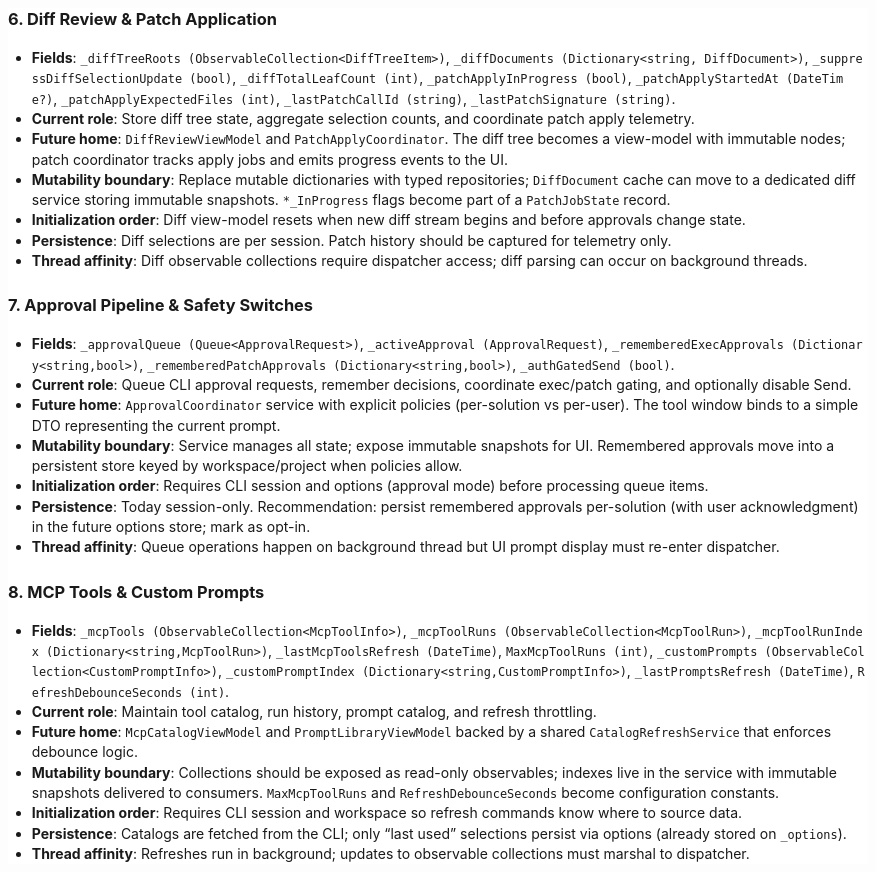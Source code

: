 ### 6. Diff Review & Patch Application
- **Fields**: `_diffTreeRoots (ObservableCollection<DiffTreeItem>)`, `_diffDocuments (Dictionary<string, DiffDocument>)`, `_suppressDiffSelectionUpdate (bool)`, `_diffTotalLeafCount (int)`, `_patchApplyInProgress (bool)`, `_patchApplyStartedAt (DateTime?)`, `_patchApplyExpectedFiles (int)`, `_lastPatchCallId (string)`, `_lastPatchSignature (string)`.
- **Current role**: Store diff tree state, aggregate selection counts, and coordinate patch apply telemetry.
- **Future home**: `DiffReviewViewModel` and `PatchApplyCoordinator`. The diff tree becomes a view-model with immutable nodes; patch coordinator tracks apply jobs and emits progress events to the UI.
- **Mutability boundary**: Replace mutable dictionaries with typed repositories; `DiffDocument` cache can move to a dedicated diff service storing immutable snapshots. `*_InProgress` flags become part of a `PatchJobState` record.
- **Initialization order**: Diff view-model resets when new diff stream begins and before approvals change state.
- **Persistence**: Diff selections are per session. Patch history should be captured for telemetry only.
- **Thread affinity**: Diff observable collections require dispatcher access; diff parsing can occur on background threads.

### 7. Approval Pipeline & Safety Switches
- **Fields**: `_approvalQueue (Queue<ApprovalRequest>)`, `_activeApproval (ApprovalRequest)`, `_rememberedExecApprovals (Dictionary<string,bool>)`, `_rememberedPatchApprovals (Dictionary<string,bool>)`, `_authGatedSend (bool)`.
- **Current role**: Queue CLI approval requests, remember decisions, coordinate exec/patch gating, and optionally disable Send.
- **Future home**: `ApprovalCoordinator` service with explicit policies (per-solution vs per-user). The tool window binds to a simple DTO representing the current prompt.
- **Mutability boundary**: Service manages all state; expose immutable snapshots for UI. Remembered approvals move into a persistent store keyed by workspace/project when policies allow.
- **Initialization order**: Requires CLI session and options (approval mode) before processing queue items.
- **Persistence**: Today session-only. Recommendation: persist remembered approvals per-solution (with user acknowledgment) in the future options store; mark as opt-in.
- **Thread affinity**: Queue operations happen on background thread but UI prompt display must re-enter dispatcher.

### 8. MCP Tools & Custom Prompts
- **Fields**: `_mcpTools (ObservableCollection<McpToolInfo>)`, `_mcpToolRuns (ObservableCollection<McpToolRun>)`, `_mcpToolRunIndex (Dictionary<string,McpToolRun>)`, `_lastMcpToolsRefresh (DateTime)`, `MaxMcpToolRuns (int)`, `_customPrompts (ObservableCollection<CustomPromptInfo>)`, `_customPromptIndex (Dictionary<string,CustomPromptInfo>)`, `_lastPromptsRefresh (DateTime)`, `RefreshDebounceSeconds (int)`.
- **Current role**: Maintain tool catalog, run history, prompt catalog, and refresh throttling.
- **Future home**: `McpCatalogViewModel` and `PromptLibraryViewModel` backed by a shared `CatalogRefreshService` that enforces debounce logic.
- **Mutability boundary**: Collections should be exposed as read-only observables; indexes live in the service with immutable snapshots delivered to consumers. `MaxMcpToolRuns` and `RefreshDebounceSeconds` become configuration constants.
- **Initialization order**: Requires CLI session and workspace so refresh commands know where to source data.
- **Persistence**: Catalogs are fetched from the CLI; only “last used” selections persist via options (already stored on `_options`).
- **Thread affinity**: Refreshes run in background; updates to observable collections must marshal to dispatcher.
